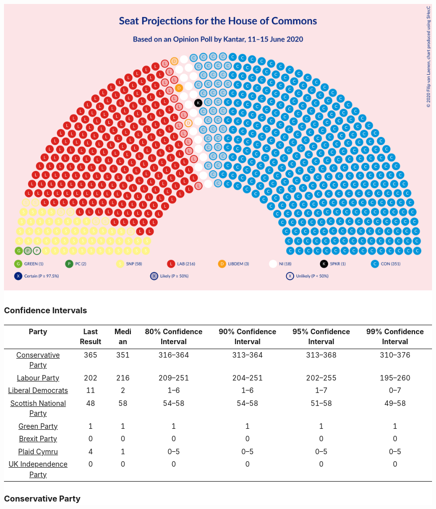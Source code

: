 ![Graph with seating plan not yet produced](2020-06-15-Kantar-seating-plan.png "Seating Plan")

### Confidence Intervals

| Party | Last Result | Median | 80% Confidence Interval | 90% Confidence Interval | 95% Confidence Interval | 99% Confidence Interval |
|:-----:|:-----------:|:------:|:-----------------------:|:-----------------------:|:-----------------------:|:-----------------------:|
| <a href="#conservative-party">Conservative Party</a> | 365 | 351 | 316–364 |313–364 |313–368 |310–376 |
| <a href="#labour-party">Labour Party</a> | 202 | 216 | 209–251 |204–251 |202–255 |195–260 |
| <a href="#liberal-democrats">Liberal Democrats</a> | 11 | 2 | 1–6 |1–6 |1–7 |0–7 |
| <a href="#scottish-national-party">Scottish National Party</a> | 48 | 58 | 54–58 |54–58 |51–58 |49–58 |
| <a href="#green-party">Green Party</a> | 1 | 1 | 1 |1 |1 |1 |
| <a href="#brexit-party">Brexit Party</a> | 0 | 0 | 0 |0 |0 |0 |
| <a href="#plaid-cymru">Plaid Cymru</a> | 4 | 1 | 0–5 |0–5 |0–5 |0–5 |
| <a href="#uk-independence-party">UK Independence Party</a> | 0 | 0 | 0 |0 |0 |0 |

### Conservative Party
